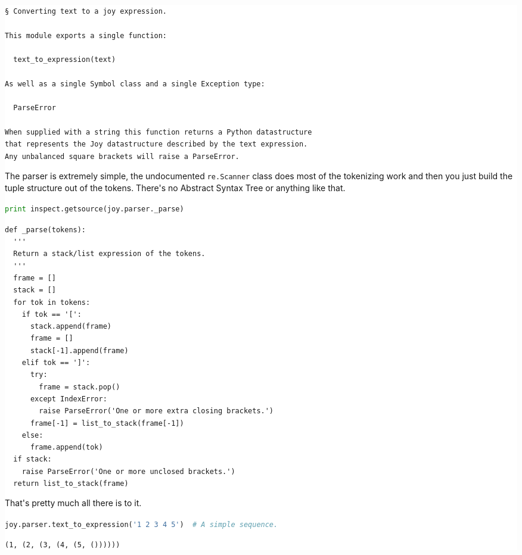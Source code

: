     § Converting text to a joy expression.
    
    This module exports a single function:
    
      text_to_expression(text)
    
    As well as a single Symbol class and a single Exception type:
    
      ParseError
    
    When supplied with a string this function returns a Python datastructure
    that represents the Joy datastructure described by the text expression.
    Any unbalanced square brackets will raise a ParseError.


The parser is extremely simple, the undocumented `re.Scanner` class does most of the tokenizing work and then you just build the tuple structure out of the tokens.  There's no Abstract Syntax Tree or anything like that.


```python
print inspect.getsource(joy.parser._parse)
```

    def _parse(tokens):
      '''
      Return a stack/list expression of the tokens.
      '''
      frame = []
      stack = []
      for tok in tokens:
        if tok == '[':
          stack.append(frame)
          frame = []
          stack[-1].append(frame)
        elif tok == ']':
          try:
            frame = stack.pop()
          except IndexError:
            raise ParseError('One or more extra closing brackets.')
          frame[-1] = list_to_stack(frame[-1])
        else:
          frame.append(tok)
      if stack:
        raise ParseError('One or more unclosed brackets.')
      return list_to_stack(frame)
    


That's pretty much all there is to it.


```python
joy.parser.text_to_expression('1 2 3 4 5')  # A simple sequence.
```




    (1, (2, (3, (4, (5, ())))))
